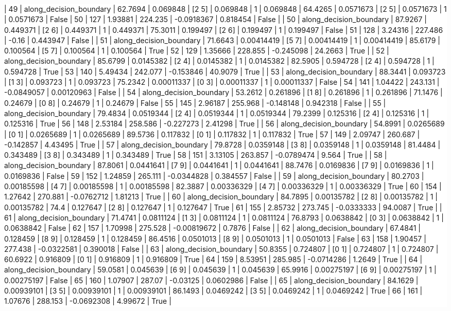 |  49 | along_decision_boundary |     62.7694 | 0.069848    | [2 5]    |   0.069848    |      1 | 0.069848    |      64.4265 | 0.0571673   | [2 5]     |    0.0571673   |       1 | 0.0571673   | False     |     50 |             127 |                 1.93881 |              224.235   | -0.0918367  |      0.818454    | False           |
|  50 | along_decision_boundary |     87.9267 | 0.449371    | [2 6]    |   0.449371    |      1 | 0.449371    |      75.3011 | 0.199497    | [2 6]     |    0.199497    |       1 | 0.199497    | False     |     51 |             128 |                 3.24316 |              227.486   | -0.16       |      0.443947    | False           |
|  51 | along_decision_boundary |     71.6643 | 0.00414419  | [5 7]    |   0.00414419  |      1 | 0.00414419  |      85.6179 | 0.100564    | [5 7]     |    0.100564    |       1 | 0.100564    | True      |     52 |             129 |                 1.35666 |              228.855   | -0.245098   |     24.2663      | True            |
|  52 | along_decision_boundary |     85.6799 | 0.0145382   | [2 4]    |   0.0145382   |      1 | 0.0145382   |      82.5905 | 0.594728    | [2 4]     |    0.594728    |       1 | 0.594728    | True      |     53 |             140 |                 5.49434 |              242.077   | -0.153846   |     40.9079      | True            |
|  53 | along_decision_boundary |     88.3441 | 0.093723    | [1 3]    |   0.093723    |      1 | 0.093723    |      75.2342 | 0.00011337  | [0 3]     |    0.00011337  |       1 | 0.00011337  | False     |     54 |             141 |                 1.04422 |              243.131   | -0.0849057  |      0.00120963  | False           |
|  54 | along_decision_boundary |     53.2612 | 0.261896    | [1 8]    |   0.261896    |      1 | 0.261896    |      71.1476 | 0.24679     | [0 8]     |    0.24679     |       1 | 0.24679     | False     |     55 |             145 |                 2.96187 |              255.968   | -0.148148   |      0.942318    | False           |
|  55 | along_decision_boundary |     79.4834 | 0.0519344   | [2 4]    |   0.0519344   |      1 | 0.0519344   |      79.2399 | 0.125316    | [2 4]     |    0.125316    |       1 | 0.125316    | True      |     56 |             148 |                 2.53184 |              258.586   | -0.227273   |      2.41298     | True            |
|  56 | along_decision_boundary |     54.8991 | 0.0265689   | [0 1]    |   0.0265689   |      1 | 0.0265689   |      89.5736 | 0.117832    | [0 1]     |    0.117832    |       1 | 0.117832    | True      |     57 |             149 |                 2.09747 |              260.687   | -0.142857   |      4.43495     | True            |
|  57 | along_decision_boundary |     79.8728 | 0.0359148   | [3 8]    |   0.0359148   |      1 | 0.0359148   |      81.4484 | 0.343489    | [3 8]     |    0.343489    |       1 | 0.343489    | True      |     58 |             151 |                 3.13105 |              263.857   | -0.0789474  |      9.564       | True            |
|  58 | along_decision_boundary |     87.8061 | 0.0441641   | [7 9]    |   0.0441641   |      1 | 0.0441641   |      88.7476 | 0.0169836   | [7 9]     |    0.0169836   |       1 | 0.0169836   | False     |     59 |             152 |                 1.24859 |              265.111   | -0.0344828  |      0.384557    | False           |
|  59 | along_decision_boundary |     80.2703 | 0.00185598  | [4 7]    |   0.00185598  |      1 | 0.00185598  |      82.3887 | 0.00336329  | [4 7]     |    0.00336329  |       1 | 0.00336329  | True      |     60 |             154 |                 1.27642 |              270.881   | -0.0762712  |      1.81213     | True            |
|  60 | along_decision_boundary |     84.7895 | 0.00135782  | [2 8]    |   0.00135782  |      1 | 0.00135782  |      74.4    | 0.127647    | [2 8]     |    0.127647    |       1 | 0.127647    | True      |     61 |             155 |                 2.85732 |              273.745   | -0.0333333  |     94.0087      | True            |
|  61 | along_decision_boundary |     71.4741 | 0.0811124   | [1 3]    |   0.0811124   |      1 | 0.0811124   |      76.8793 | 0.0638842   | [0 3]     |    0.0638842   |       1 | 0.0638842   | False     |     62 |             157 |                 1.70998 |              275.528   | -0.00819672 |      0.7876      | False           |
|  62 | along_decision_boundary |     67.4841 | 0.128459    | [8 9]    |   0.128459    |      1 | 0.128459    |      86.4516 | 0.0501013   | [8 9]     |    0.0501013   |       1 | 0.0501013   | False     |     63 |             158 |                 1.90457 |              277.438   | -0.0322581  |      0.390018    | False           |
|  63 | along_decision_boundary |     50.8355 | 0.724807    | [0 1]    |   0.724807    |      1 | 0.724807    |      60.6922 | 0.916809    | [0 1]     |    0.916809    |       1 | 0.916809    | True      |     64 |             159 |                 8.53951 |              285.985   | -0.0714286  |      1.2649      | True            |
|  64 | along_decision_boundary |     59.0581 | 0.045639    | [6 9]    |   0.045639    |      1 | 0.045639    |      65.9916 | 0.00275197  | [6 9]     |    0.00275197  |       1 | 0.00275197  | False     |     65 |             160 |                 1.07907 |              287.07    | -0.03125    |      0.0602986   | False           |
|  65 | along_decision_boundary |     84.1629 | 0.00939101  | [3 5]    |   0.00939101  |      1 | 0.00939101  |      86.1493 | 0.0469242   | [3 5]     |    0.0469242   |       1 | 0.0469242   | True      |     66 |             161 |                 1.07676 |              288.153   | -0.0692308  |      4.99672     | True            |